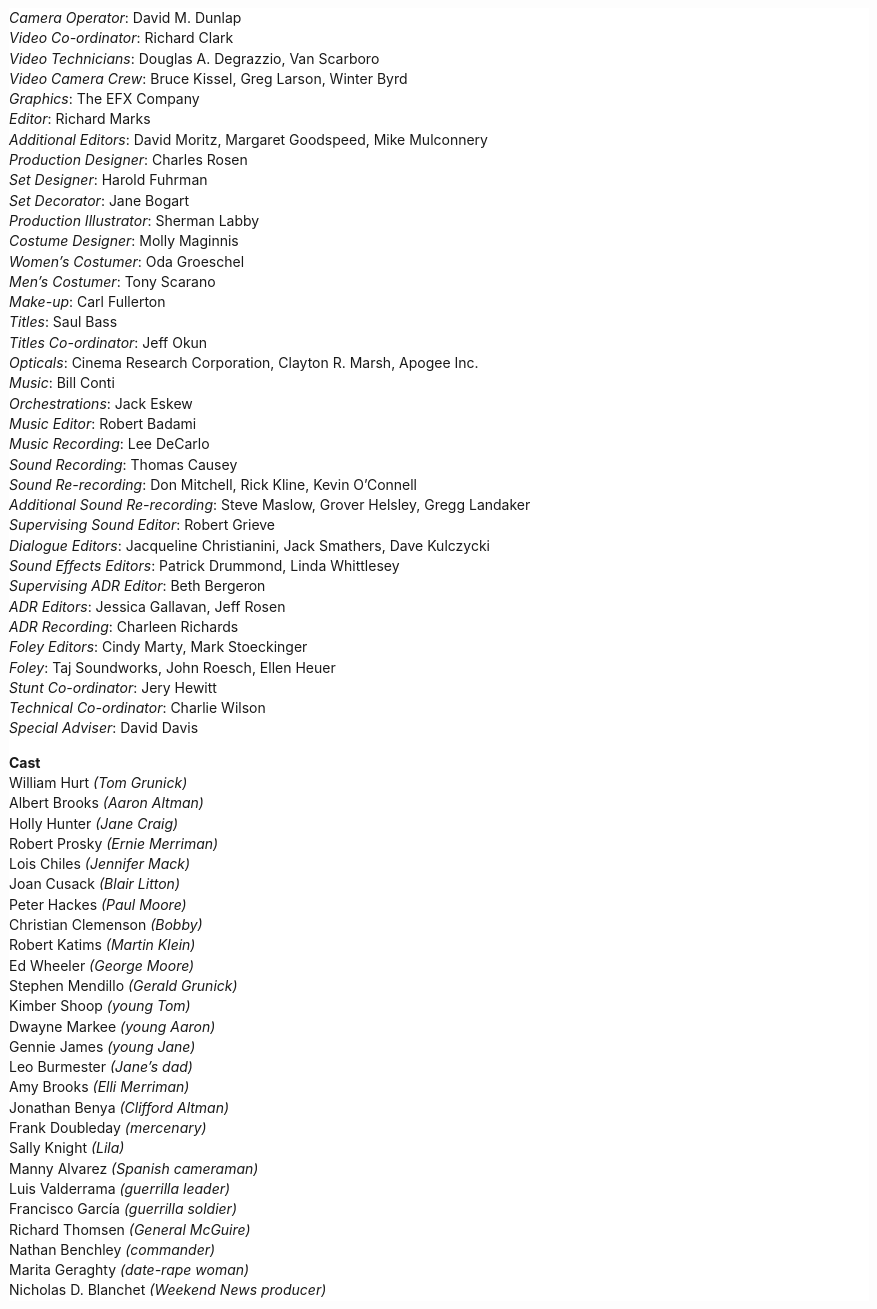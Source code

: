 _Camera Operator_: David M. Dunlap  
_Video Co-ordinator_: Richard Clark  
_Video Technicians_: Douglas A. Degrazzio,  Van Scarboro  
_Video Camera Crew_: Bruce Kissel, Greg Larson, Winter Byrd  
_Graphics_: The EFX Company  
_Editor_: Richard Marks  
_Additional Editors_: David Moritz,  Margaret Goodspeed, Mike Mulconnery  
_Production Designer_: Charles Rosen  
_Set Designer_: Harold Fuhrman  
_Set Decorator_: Jane Bogart  
_Production Illustrator_: Sherman Labby  
_Costume Designer_: Molly Maginnis  
_Women’s Costumer_: Oda Groeschel  
_Men’s Costumer_: Tony Scarano  
_Make-up_: Carl Fullerton  
_Titles_: Saul Bass  
_Titles Co-ordinator_: Jeff Okun  
_Opticals_: Cinema Research Corporation,  Clayton R. Marsh, Apogee Inc.  
_Music_: Bill Conti  
_Orchestrations_: Jack Eskew  
_Music Editor_: Robert Badami  
_Music Recording_: Lee DeCarlo  
_Sound Recording_: Thomas Causey  
_Sound Re-recording_: Don Mitchell, Rick Kline, Kevin O’Connell  
_Additional Sound Re-recording_: Steve Maslow, Grover Helsley, Gregg Landaker  
_Supervising Sound Editor_: Robert Grieve  
_Dialogue Editors_: Jacqueline Christianini,  Jack Smathers, Dave Kulczycki  
_Sound Effects Editors_: Patrick Drummond,  Linda Whittlesey  
_Supervising ADR Editor_: Beth Bergeron  
_ADR Editors_: Jessica Gallavan, Jeff Rosen  
_ADR Recording_: Charleen Richards  
_Foley Editors_: Cindy Marty, Mark Stoeckinger  
_Foley_: Taj Soundworks, John Roesch, Ellen Heuer  
_Stunt Co-ordinator_: Jery Hewitt  
_Technical Co-ordinator_: Charlie Wilson  
_Special Adviser_: David Davis

**Cast**  
William Hurt _(Tom Grunick)_  
Albert Brooks _(Aaron Altman)_  
Holly Hunter _(Jane Craig)_  
Robert Prosky _(Ernie Merriman)_  
Lois Chiles _(Jennifer Mack)_  
Joan Cusack _(Blair Litton)_  
Peter Hackes _(Paul Moore)_  
Christian Clemenson _(Bobby)_  
Robert Katims _(Martin Klein)_  
Ed Wheeler _(George Moore)_  
Stephen Mendillo _(Gerald Grunick)_  
Kimber Shoop _(young Tom)_  
Dwayne Markee _(young Aaron)_  
Gennie James _(young Jane)_  
Leo Burmester _(Jane’s dad)_  
Amy Brooks _(Elli Merriman)_  
Jonathan Benya _(Clifford Altman)_  
Frank Doubleday _(mercenary)_  
Sally Knight _(Lila)_  
Manny Alvarez _(Spanish cameraman)_  
Luis Valderrama _(guerrilla leader)_  
Francisco García _(guerrilla soldier)_  
Richard Thomsen _(General McGuire)_  
Nathan Benchley _(commander)_  
Marita Geraghty _(date-rape woman)_  
Nicholas D. Blanchet _(Weekend News producer)_  
